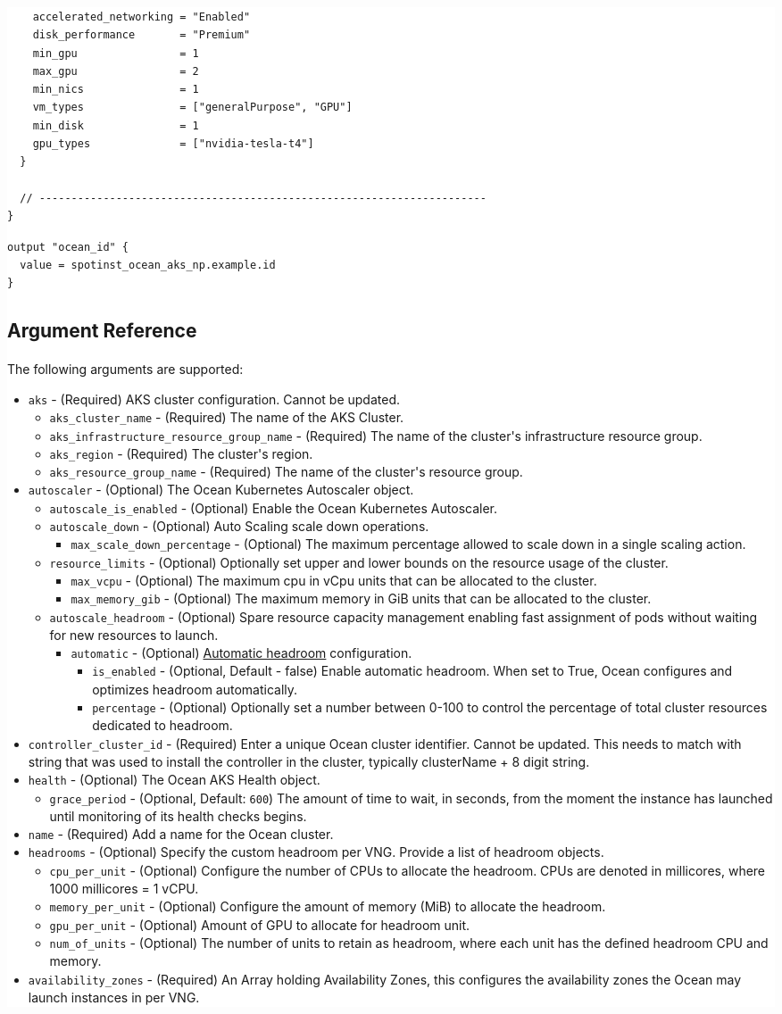```hcl  
    accelerated_networking = "Enabled"
    disk_performance       = "Premium"
    min_gpu                = 1
    max_gpu                = 2
    min_nics               = 1
    vm_types               = ["generalPurpose", "GPU"]
    min_disk               = 1
    gpu_types              = ["nvidia-tesla-t4"]
  }
  
  // ----------------------------------------------------------------------
}
```

```
output "ocean_id" {
  value = spotinst_ocean_aks_np.example.id
}
```

## Argument Reference

The following arguments are supported:
* `aks` - (Required) AKS cluster configuration. Cannot be updated.
  * `aks_cluster_name` - (Required) The name of the AKS Cluster.
  * `aks_infrastructure_resource_group_name` - (Required) The name of the cluster's infrastructure resource group.
  * `aks_region` - (Required) The cluster's region.
  * `aks_resource_group_name` - (Required) The name of the cluster's resource group.
* `autoscaler` - (Optional) The Ocean Kubernetes Autoscaler object.
    * `autoscale_is_enabled` - (Optional) Enable the Ocean Kubernetes Autoscaler.
    * `autoscale_down` - (Optional) Auto Scaling scale down operations.
        * `max_scale_down_percentage` - (Optional) The maximum percentage allowed to scale down in a single scaling action.
    * `resource_limits` - (Optional) Optionally set upper and lower bounds on the resource usage of the cluster.
        * `max_vcpu` - (Optional) The maximum cpu in vCpu units that can be allocated to the cluster.
        * `max_memory_gib` - (Optional) The maximum memory in GiB units that can be allocated to the cluster.
    * `autoscale_headroom` - (Optional) Spare resource capacity management enabling fast assignment of pods without waiting for new resources to launch.
        * `automatic` - (Optional) [Automatic headroom](https://docs.spot.io/ocean/features/headroom?id=automatic-headroom) configuration.
            * `is_enabled` - (Optional, Default - false) Enable automatic headroom. When set to True, Ocean configures and optimizes headroom automatically.
            * `percentage` - (Optional) Optionally set a number between 0-100 to control the percentage of total cluster resources dedicated to headroom.
* `controller_cluster_id` - (Required) Enter a unique Ocean cluster identifier. Cannot be updated. This needs to match with string that was used to install the controller in the cluster, typically clusterName + 8 digit string.
* `health` - (Optional) The Ocean AKS Health object.
    * `grace_period` - (Optional, Default: `600`) The amount of time to wait, in seconds, from the moment the instance has launched until monitoring of its health checks begins.
* `name` - (Required) Add a name for the Ocean cluster.
* `headrooms` - (Optional) Specify the custom headroom per VNG. Provide a list of headroom objects.
  * `cpu_per_unit` - (Optional) Configure the number of CPUs to allocate the headroom. CPUs are denoted in millicores, where 1000 millicores = 1 vCPU.
  * `memory_per_unit` - (Optional) Configure the amount of memory (MiB) to allocate the headroom.
  * `gpu_per_unit` - (Optional) Amount of GPU to allocate for headroom unit.
  * `num_of_units` - (Optional) The number of units to retain as headroom, where each unit has the defined headroom CPU and memory.
* `availability_zones` - (Required) An Array holding Availability Zones, this configures the availability zones the Ocean may launch instances in per VNG.